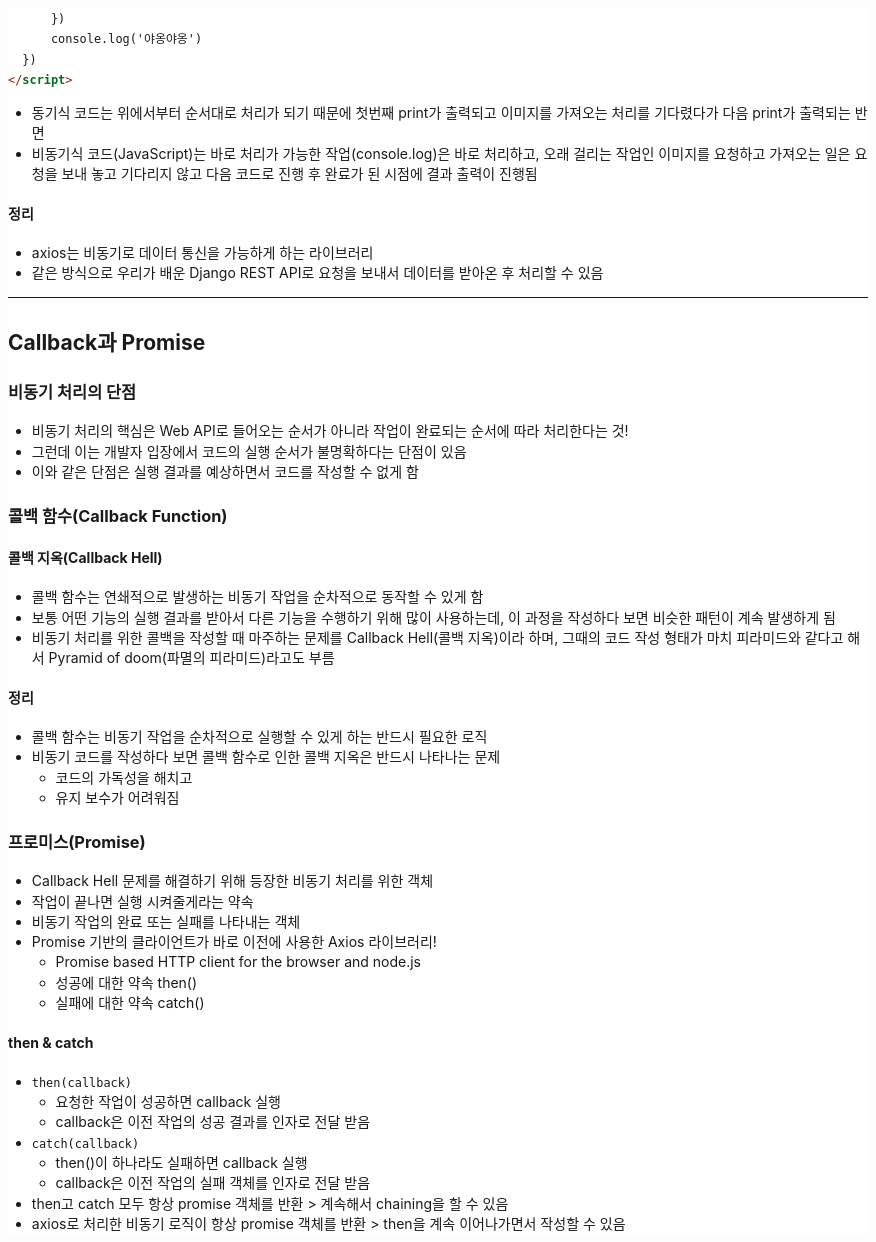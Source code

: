 ```html
      })
      console.log('야옹야옹')
  })  
</script>
```
- 동기식 코드는 위에서부터 순서대로 처리가 되기 때문에 첫번째 print가 출력되고 이미지를 가져오는 처리를 기다렸다가 다음 print가 출력되는 반면
- 비동기식 코드(JavaScript)는 바로 처리가 가능한 작업(console.log)은 바로 처리하고, 오래 걸리는 작업인 이미지를 요청하고 가져오는 일은 요청을 보내 놓고 기다리지 않고 다음 코드로 진행 후 완료가 된 시점에 결과 출력이 진행됨

#### 정리
- axios는 비동기로 데이터 통신을 가능하게 하는 라이브러리
- 같은 방식으로 우리가 배운 Django REST API로 요청을 보내서 데이터를 받아온 후 처리할 수 있음

------------
## Callback과 Promise
### 비동기 처리의 단점
- 비동기 처리의 핵심은 Web API로 들어오는 순서가 아니라 작업이 완료되는 순서에 따라 처리한다는 것!
- 그런데 이는 개발자 입장에서 코드의 실행 순서가 불명확하다는 단점이 있음
- 이와 같은 단점은 실행 결과를 예상하면서 코드를 작성할 수 없게 함

### 콜백 함수(Callback Function)
#### 콜백 지옥(Callback Hell)
- 콜백 함수는 연쇄적으로 발생하는 비동기 작업을 순차적으로 동작할 수 있게 함
- 보통 어떤 기능의 실행 결과를 받아서 다른 기능을 수행하기 위해 많이 사용하는데, 이 과정을 작성하다 보면 비슷한 패턴이 계속 발생하게 됨
- 비동기 처리를 위한 콜백을 작성할 때 마주하는 문제를 Callback Hell(콜백 지옥)이라 하며, 그때의 코드 작성 형태가 마치 피라미드와 같다고 해서 Pyramid of doom(파멸의 피라미드)라고도 부름

#### 정리
- 콜백 함수는 비동기 작업을 순차적으로 실행할 수 있게 하는 반드시 필요한 로직
- 비동기 코드를 작성하다 보면 콜백 함수로 인한 콜백 지옥은 반드시 나타나는 문제
  - 코드의 가독성을 해치고
  - 유지 보수가 어려워짐

### 프로미스(Promise)
- Callback Hell 문제를 해결하기 위해 등장한 비동기 처리를 위한 객체
- 작업이 끝나면 실행 시켜줄게라는 약속
- 비동기 작업의 완료 또는 실패를 나타내는 객체
- Promise 기반의 클라이언트가 바로 이전에 사용한 Axios 라이브러리!
  - Promise based HTTP client for the browser and node.js
  - 성공에 대한 약속 then()
  - 실패에 대한 약속 catch()

#### then & catch
- `then(callback)`
  - 요청한 작업이 성공하면 callback 실행
  - callback은 이전 작업의 성공 결과를 인자로 전달 받음
- `catch(callback)`
  - then()이 하나라도 실패하면 callback 실행
  - callback은 이전 작업의 실패 객체를 인자로 전달 받음
- then고 catch 모두 항상 promise 객체를 반환 > 계속해서 chaining을 할 수 있음
- axios로 처리한 비동기 로직이 항상 promise 객체를 반환 > then을 계속 이어나가면서 작성할 수 있음

